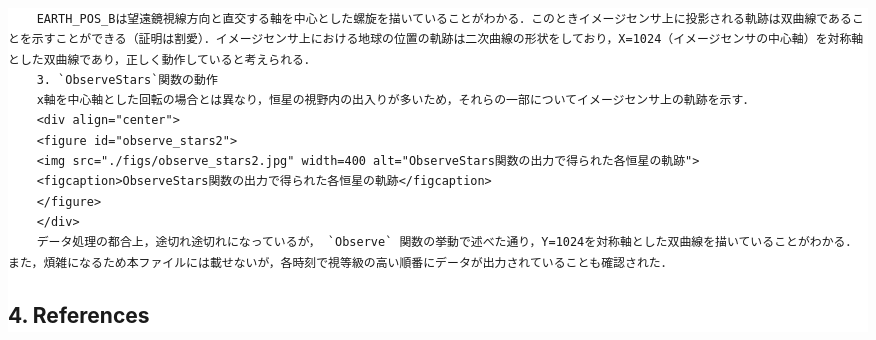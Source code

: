         EARTH_POS_Bは望遠鏡視線方向と直交する軸を中心とした螺旋を描いていることがわかる．このときイメージセンサ上に投影される軌跡は双曲線であることを示すことができる（証明は割愛）．イメージセンサ上における地球の位置の軌跡は二次曲線の形状をしており，X=1024（イメージセンサの中心軸）を対称軸とした双曲線であり，正しく動作していると考えられる．
        3. `ObserveStars`関数の動作
        x軸を中心軸とした回転の場合とは異なり，恒星の視野内の出入りが多いため，それらの一部についてイメージセンサ上の軌跡を示す．
        <div align="center">
        <figure id="observe_stars2">
        <img src="./figs/observe_stars2.jpg" width=400 alt="ObserveStars関数の出力で得られた各恒星の軌跡">
        <figcaption>ObserveStars関数の出力で得られた各恒星の軌跡</figcaption>
        </figure>
        </div>
        データ処理の都合上，途切れ途切れになっているが， `Observe` 関数の挙動で述べた通り，Y=1024を対称軸とした双曲線を描いていることがわかる．また，煩雑になるため本ファイルには載せないが，各時刻で視等級の高い順番にデータが出力されていることも確認された．

## 4. References
